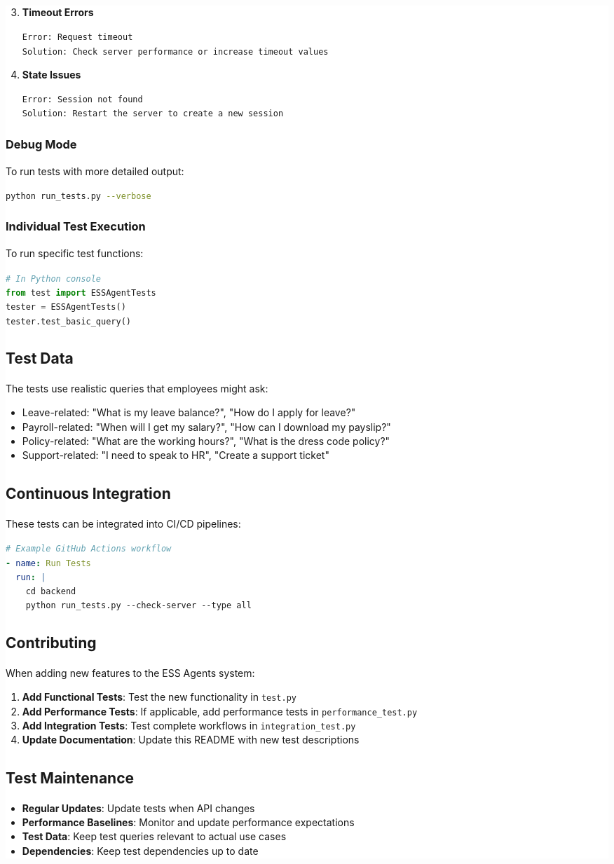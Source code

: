 3. **Timeout Errors**
   ```
   Error: Request timeout
   Solution: Check server performance or increase timeout values
   ```

4. **State Issues**
   ```
   Error: Session not found
   Solution: Restart the server to create a new session
   ```

### Debug Mode

To run tests with more detailed output:
```bash
python run_tests.py --verbose
```

### Individual Test Execution

To run specific test functions:
```python
# In Python console
from test import ESSAgentTests
tester = ESSAgentTests()
tester.test_basic_query()
```

## Test Data

The tests use realistic queries that employees might ask:
- Leave-related: "What is my leave balance?", "How do I apply for leave?"
- Payroll-related: "When will I get my salary?", "How can I download my payslip?"
- Policy-related: "What are the working hours?", "What is the dress code policy?"
- Support-related: "I need to speak to HR", "Create a support ticket"

## Continuous Integration

These tests can be integrated into CI/CD pipelines:
```yaml
# Example GitHub Actions workflow
- name: Run Tests
  run: |
    cd backend
    python run_tests.py --check-server --type all
```

## Contributing

When adding new features to the ESS Agents system:

1. **Add Functional Tests**: Test the new functionality in `test.py`
2. **Add Performance Tests**: If applicable, add performance tests in `performance_test.py`
3. **Add Integration Tests**: Test complete workflows in `integration_test.py`
4. **Update Documentation**: Update this README with new test descriptions

## Test Maintenance

- **Regular Updates**: Update tests when API changes
- **Performance Baselines**: Monitor and update performance expectations
- **Test Data**: Keep test queries relevant to actual use cases
- **Dependencies**: Keep test dependencies up to date 
